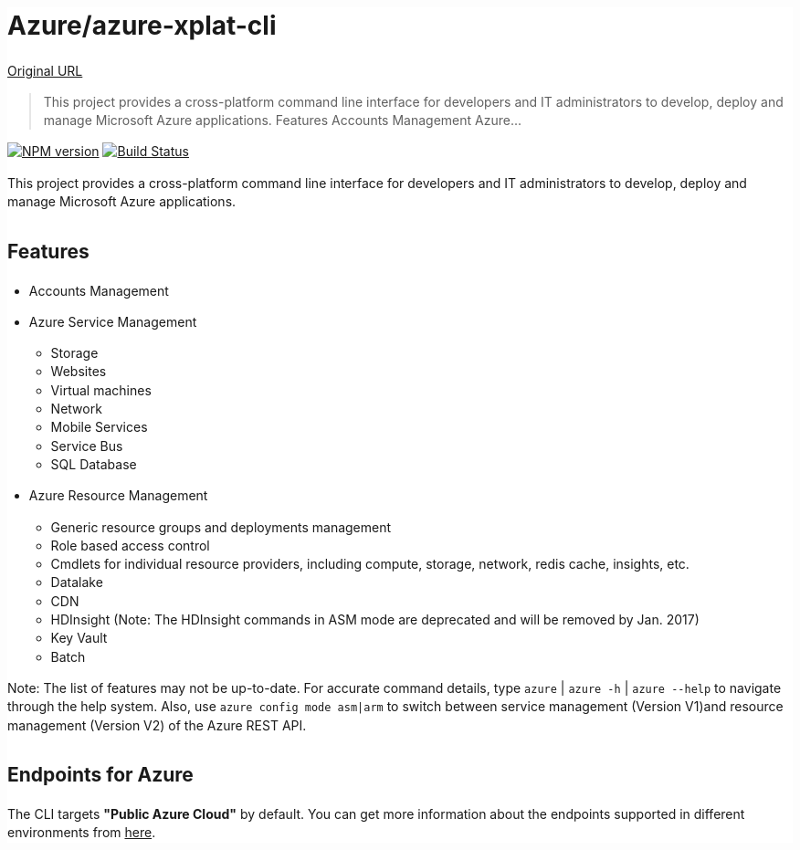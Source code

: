 # Azure/azure-xplat-cli

[Original URL](https://github.com/Azure/azure-xplat-cli)

> This project provides a cross-platform command line interface for developers and IT administrators to develop, deploy and manage Microsoft Azure applications. Features Accounts Management Azure...

[![NPM version](https://badge.fury.io/js/azure-cli.png)](http://badge.fury.io/js/azure-cli) [![Build Status](https://travis-ci.org/Azure/azure-xplat-cli.png?branch=master)](https://travis-ci.org/Azure/azure-xplat-cli)

This project provides a cross-platform command line interface for developers and IT administrators to develop, deploy and manage Microsoft Azure applications.

## [](https://github.com/Azure/azure-xplat-cli#features)Features

- Accounts Management
- Azure Service Management

  - Storage
  - Websites
  - Virtual machines
  - Network
  - Mobile Services
  - Service Bus
  - SQL Database

- Azure Resource Management

  - Generic resource groups and deployments management
  - Role based access control
  - Cmdlets for individual resource providers, including compute, storage, network, redis cache, insights, etc.
  - Datalake
  - CDN
  - HDInsight (Note: The HDInsight commands in ASM mode are deprecated and will be removed by Jan. 2017)
  - Key Vault
  - Batch

Note: The list of features may not be up-to-date. For accurate command details, type `azure` | `azure -h` | `azure --help` to navigate through the help system. Also, use `azure config mode asm|arm` to switch between service management (Version V1)and resource management (Version V2) of the Azure REST API.

## [](https://github.com/Azure/azure-xplat-cli#endpoints-for-azure)Endpoints for Azure

The CLI targets **"Public Azure Cloud"** by default. You can get more information about the endpoints supported in different environments from [here](https://github.com/Azure/azure-xplat-cli/blob/dev/Documentation/Endpoints.md).
